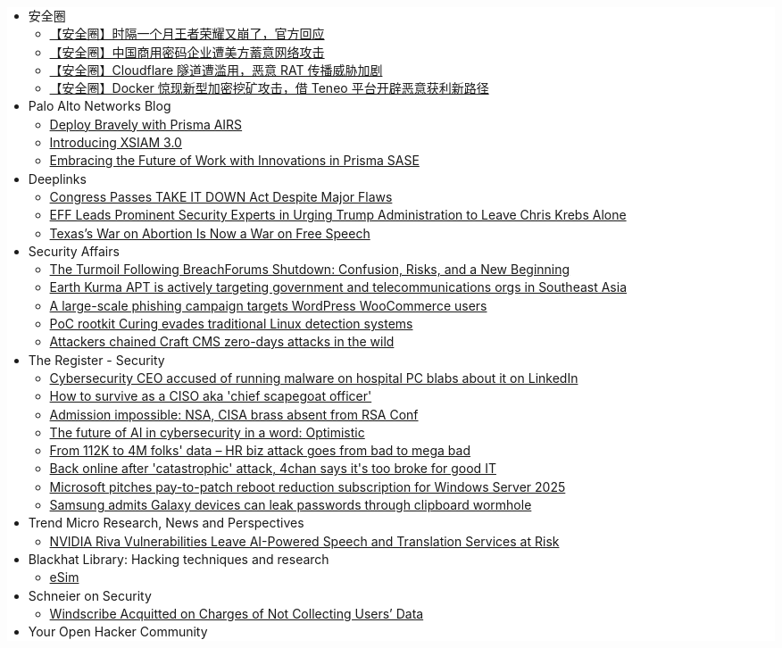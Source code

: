 - 安全圈
  - [【安全圈】时隔一个月王者荣耀又崩了，官方回应](https://mp.weixin.qq.com/s?__biz=MzIzMzE4NDU1OQ==&mid=2652069327&idx=1&sn=843e3b9cee8cb2e5ee26107f4b880db4&subscene=0)
  - [【安全圈】中国商用密码企业遭美方蓄意网络攻击](https://mp.weixin.qq.com/s?__biz=MzIzMzE4NDU1OQ==&mid=2652069327&idx=2&sn=f9e4c4c974fa908c0909ec9e916f63dd&subscene=0)
  - [【安全圈】Cloudflare 隧道遭滥用，恶意 RAT 传播威胁加剧](https://mp.weixin.qq.com/s?__biz=MzIzMzE4NDU1OQ==&mid=2652069327&idx=3&sn=fcd2d0a192b4b5269cc975a4c2e494a6&subscene=0)
  - [【安全圈】Docker 惊现新型加密挖矿攻击，借 Teneo 平台开辟恶意获利新路径](https://mp.weixin.qq.com/s?__biz=MzIzMzE4NDU1OQ==&mid=2652069327&idx=4&sn=6345c083d5f92f95ddb61788a5a3144e&subscene=0)
- Palo Alto Networks Blog
  - [Deploy Bravely with Prisma AIRS](https://www.paloaltonetworks.com/blog/2025/04/deploy-with-prisma-airs/)
  - [Introducing XSIAM 3.0](https://www.paloaltonetworks.com/blog/2025/04/introducing-cortex-xsiam-3-dot-0/)
  - [Embracing the Future of Work with Innovations in Prisma SASE](https://www.paloaltonetworks.com/blog/2025/04/embracing-future-work-innovations-prisma-sase/)
- Deeplinks
  - [Congress Passes TAKE IT DOWN Act Despite Major Flaws](https://www.eff.org/deeplinks/2025/04/congress-passes-take-it-down-act-despite-major-flaws)
  - [EFF Leads Prominent Security Experts in Urging Trump Administration to Leave Chris Krebs Alone](https://www.eff.org/press/releases/eff-leads-prominent-security-experts-urging-trump-administration-leave-chris-krebs)
  - [Texas’s War on Abortion Is Now a War on Free Speech](https://www.eff.org/deeplinks/2025/04/texass-war-abortion-now-war-free-speech)
- Security Affairs
  - [The Turmoil Following BreachForums Shutdown: Confusion, Risks, and a New Beginning](https://securityaffairs.com/177146/hacking/the-turmoil-following-breachforums-shutdown-confusion-risks-and-a-new-beginning.html)
  - [Earth Kurma APT is actively targeting government and telecommunications orgs in Southeast Asia](https://securityaffairs.com/177125/apt/earth-kurma-apt-is-actively-targeting-government-and-telecommunications-orgs-in-southeast-asia.html)
  - [A large-scale phishing campaign targets WordPress WooCommerce users](https://securityaffairs.com/177115/hacking/a-large-scale-phishing-campaign-targets-wordpress-woocommerce-users.html)
  - [PoC rootkit Curing evades traditional Linux detection systems](https://securityaffairs.com/177098/hacking/poc-rootkit-curing-evades-traditional-linux-detection-systems.html)
  - [Attackers chained Craft CMS zero-days attacks in the wild](https://securityaffairs.com/177085/hacking/attackers-chained-craft-cms-zero-days-attacks-in-the-wild.html)
- The Register - Security
  - [Cybersecurity CEO accused of running malware on hospital PC blabs about it on LinkedIn](https://go.theregister.com/feed/www.theregister.com/2025/04/28/infosec_ceo_accused_of_installing_malware/)
  - [How to survive as a CISO aka 'chief scapegoat officer'](https://go.theregister.com/feed/www.theregister.com/2025/04/28/ciso_rsa_whistleblowing/)
  - [Admission impossible: NSA, CISA brass absent from RSA Conf](https://go.theregister.com/feed/www.theregister.com/2025/04/28/nsa_cisa_bosses_notably_absent/)
  - [The future of AI in cybersecurity in a word: Optimistic](https://go.theregister.com/feed/www.theregister.com/2025/04/28/palo_alto_ai_cybersecurity/)
  - [From 112K to 4M folks' data – HR biz attack goes from bad to mega bad](https://go.theregister.com/feed/www.theregister.com/2025/04/28/verisource_data_spill_estimate_up/)
  - [Back online after 'catastrophic' attack, 4chan says it's too broke for good IT](https://go.theregister.com/feed/www.theregister.com/2025/04/28/4chan_back_onlin/)
  - [Microsoft pitches pay-to-patch reboot reduction subscription for Windows Server 2025](https://go.theregister.com/feed/www.theregister.com/2025/04/28/windows_server_2025_hotpatching_subscription/)
  - [Samsung admits Galaxy devices can leak passwords through clipboard wormhole](https://go.theregister.com/feed/www.theregister.com/2025/04/28/security_news_in_brief/)
- Trend Micro Research, News and Perspectives
  - [NVIDIA Riva Vulnerabilities Leave AI-Powered Speech and Translation Services at Risk](https://www.trendmicro.com/en_us/research/25/d/nvidia-riva-vulnerabilities.html)
- Blackhat Library: Hacking techniques and research
  - [eSim](https://www.reddit.com/r/blackhat/comments/1ka52mk/esim/)
- Schneier on Security
  - [Windscribe Acquitted on Charges of Not Collecting Users’ Data](https://www.schneier.com/blog/archives/2025/04/windscribe-acquitted-on-charges-of-not-collecting-users-data.html)
- Your Open Hacker Community